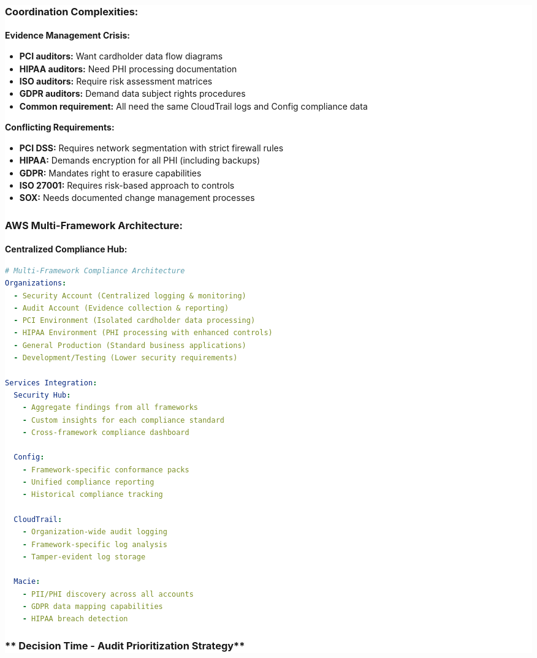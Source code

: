 ### **Coordination Complexities:**

**Evidence Management Crisis:**
- **PCI auditors:** Want cardholder data flow diagrams
- **HIPAA auditors:** Need PHI processing documentation  
- **ISO auditors:** Require risk assessment matrices
- **GDPR auditors:** Demand data subject rights procedures
- **Common requirement:** All need the same CloudTrail logs and Config compliance data

**Conflicting Requirements:**
- **PCI DSS:** Requires network segmentation with strict firewall rules
- **HIPAA:** Demands encryption for all PHI (including backups)
- **GDPR:** Mandates right to erasure capabilities
- **ISO 27001:** Requires risk-based approach to controls
- **SOX:** Needs documented change management processes

### **AWS Multi-Framework Architecture:**

**Centralized Compliance Hub:**
```yaml
# Multi-Framework Compliance Architecture
Organizations:
  - Security Account (Centralized logging & monitoring)
  - Audit Account (Evidence collection & reporting)
  - PCI Environment (Isolated cardholder data processing)
  - HIPAA Environment (PHI processing with enhanced controls)
  - General Production (Standard business applications)
  - Development/Testing (Lower security requirements)

Services Integration:
  Security Hub:
    - Aggregate findings from all frameworks
    - Custom insights for each compliance standard
    - Cross-framework compliance dashboard
  
  Config:
    - Framework-specific conformance packs
    - Unified compliance reporting
    - Historical compliance tracking
  
  CloudTrail:
    - Organization-wide audit logging
    - Framework-specific log analysis
    - Tamper-evident log storage
  
  Macie:
    - PII/PHI discovery across all accounts
    - GDPR data mapping capabilities
    - HIPAA breach detection
```

### ** Decision Time - Audit Prioritization Strategy**
